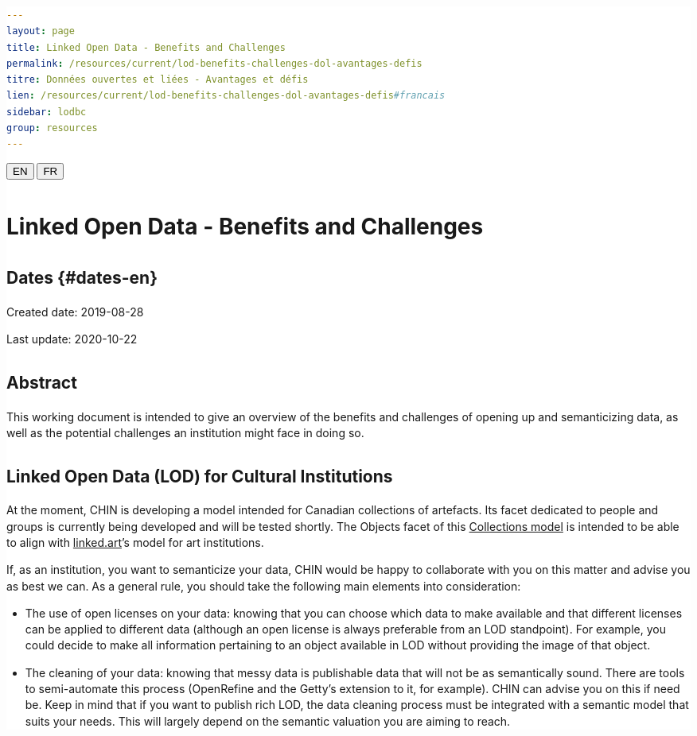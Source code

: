 ```yaml
---
layout: page
title: Linked Open Data - Benefits and Challenges
permalink: /resources/current/lod-benefits-challenges-dol-avantages-defis
titre: Données ouvertes et liées - Avantages et défis
lien: /resources/current/lod-benefits-challenges-dol-avantages-defis#francais
sidebar: lodbc
group: resources
---
```



<div class="lang-buttons">
  <button id="en">EN</button>
  <button id="fr">FR</button>
</div>

<div class="lang-section" id="en" markdown="1">

<h1 class="post-title">Linked Open Data - Benefits and Challenges</h1>

## Dates {#dates-en}

Created date: 2019-08-28

Last update: 2020-10-22

## Abstract

This working document is intended to give an overview of the benefits and challenges of opening up and semanticizing data, as well as the potential challenges an institution might face in doing so.

## Linked Open Data (LOD) for Cultural Institutions

At the moment, CHIN is developing a model intended for Canadian collections of artefacts. Its facet dedicated to people and groups is currently being developed and will be tested shortly. The Objects facet of this [Collections model](https://chin-rcip.github.io/collections-model/target-model/current/introduction) is intended to be able to align with [linked.art](https://linked.art/model/index.html)’s model for art institutions.

If, as an institution, you want to semanticize your data, CHIN would be happy to collaborate with you on this matter and advise you as best we can. As a general rule, you should take the following main elements into consideration:

- The use of open licenses on your data: knowing that you can choose which data to make available and that different licenses can be applied to different data (although an open license is always preferable from an LOD standpoint). For example, you could decide to make all information pertaining to an object available in LOD without providing the image of that object.

- The cleaning of your data: knowing that messy data is publishable data that will not be as semantically sound. There are tools to semi-automate this process (OpenRefine and the Getty’s extension to it, for example). CHIN can advise you on this if need be. Keep in mind that if you want to publish rich LOD, the data cleaning process must be integrated with a semantic model that suits your needs. This will largely depend on the semantic valuation you are aiming to reach.
